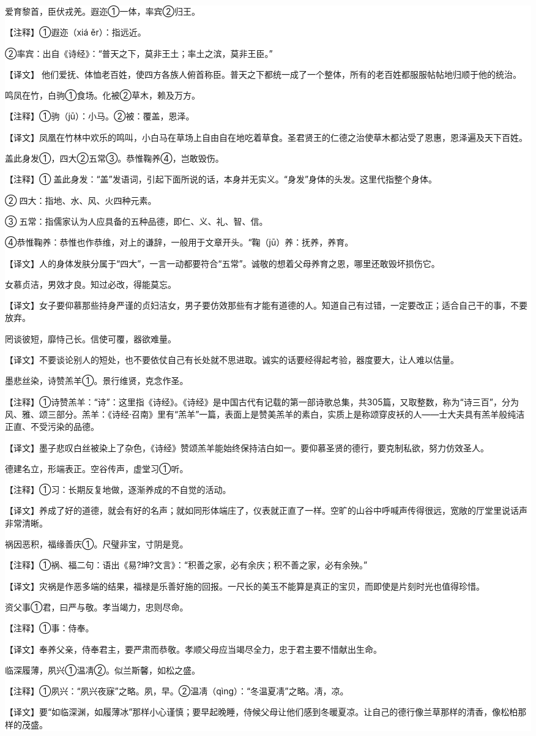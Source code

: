 爱育黎首，臣伏戎羌。遐迩①一体，率宾②归王。

【注释】①遐迩（xiá ěr）：指远近。

②率宾：出自《诗经》：“普天之下，莫非王土；率土之滨，莫非王臣。”

【译文】 他们爱抚、体恤老百姓，使四方各族人俯首称臣。普天之下都统一成了一个整体，所有的老百姓都服服帖帖地归顺于他的统治。

鸣凤在竹，白驹①食场。化被②草木，赖及万方。

【注释】①驹（jū）：小马。②被：覆盖，恩泽。

【译文】凤凰在竹林中欢乐的鸣叫，小白马在草场上自由自在地吃着草食。圣君贤王的仁德之治使草木都沾受了恩惠，恩泽遍及天下百姓。

盖此身发①，四大②五常③。恭惟鞠养④，岂敢毁伤。

【注释】① 盖此身发：“盖”发语词，引起下面所说的话，本身并无实义。“身发”身体的头发。这里代指整个身体。

② 四大：指地、水、风、火四种元素。

③ 五常：指儒家认为人应具备的五种品德，即仁、义、礼、智、信。

④恭惟鞠养：恭惟也作恭维，对上的谦辞，一般用于文章开头。“鞠（jū）养：抚养，养育。

【译文】人的身体发肤分属于“四大”，一言一动都要符合“五常”。诚敬的想着父母养育之恩，哪里还敢毁坏损伤它。

女慕贞洁，男效才良。知过必改，得能莫忘。

【译文】女子要仰慕那些持身严谨的贞妇洁女，男子要仿效那些有才能有道德的人。知道自己有过错，一定要改正；适合自己干的事，不要放弃。

罔谈彼短，靡恃己长。信使可覆，器欲难量。

【译文】不要谈论别人的短处，也不要依仗自己有长处就不思进取。诚实的话要经得起考验，器度要大，让人难以估量。

墨悲丝染，诗赞羔羊①。景行维贤，克念作圣。

【注释】①诗赞羔羊：“诗”：这里指《诗经》。《诗经》是中国古代有记载的第一部诗歌总集，共305篇，又取整数，称为“诗三百”，分为风、雅、颂三部分。羔羊：《诗经·召南》里有“羔羊”一篇，表面上是赞美羔羊的素白，实质上是称颂穿皮袄的人——士大夫具有羔羊般纯洁正直、不受污染的品德。

【译文】墨子悲叹白丝被染上了杂色，《诗经》赞颂羔羊能始终保持洁白如一。要仰慕圣贤的德行，要克制私欲，努力仿效圣人。

德建名立，形端表正。空谷传声，虚堂习①听。

【注释】①习：长期反复地做，逐渐养成的不自觉的活动。

【译文】养成了好的道德，就会有好的名声；就如同形体端庄了，仪表就正直了一样。空旷的山谷中呼喊声传得很远，宽敞的厅堂里说话声非常清晰。

祸因恶积，福缘善庆①。尺璧非宝，寸阴是竞。

【注释】①祸、福二句：语出《易?坤?文言》：“积善之家，必有余庆；积不善之家，必有余殃。”

【译文】灾祸是作恶多端的结果，福禄是乐善好施的回报。一尺长的美玉不能算是真正的宝贝，而即使是片刻时光也值得珍惜。

资父事①君，曰严与敬。孝当竭力，忠则尽命。

【注释】①事：侍奉。

【译文】奉养父亲，侍奉君主，要严肃而恭敬。孝顺父母应当竭尽全力，忠于君主要不惜献出生命。

临深履薄，夙兴①温凊②。似兰斯馨，如松之盛。

【注释】①夙兴：“夙兴夜寐”之略。夙，早。②温凊（qìng）：“冬温夏凊”之略。凊，凉。

【译文】要“如临深渊，如履薄冰”那样小心谨慎；要早起晚睡，侍候父母让他们感到冬暖夏凉。让自己的德行像兰草那样的清香，像松柏那样的茂盛。
